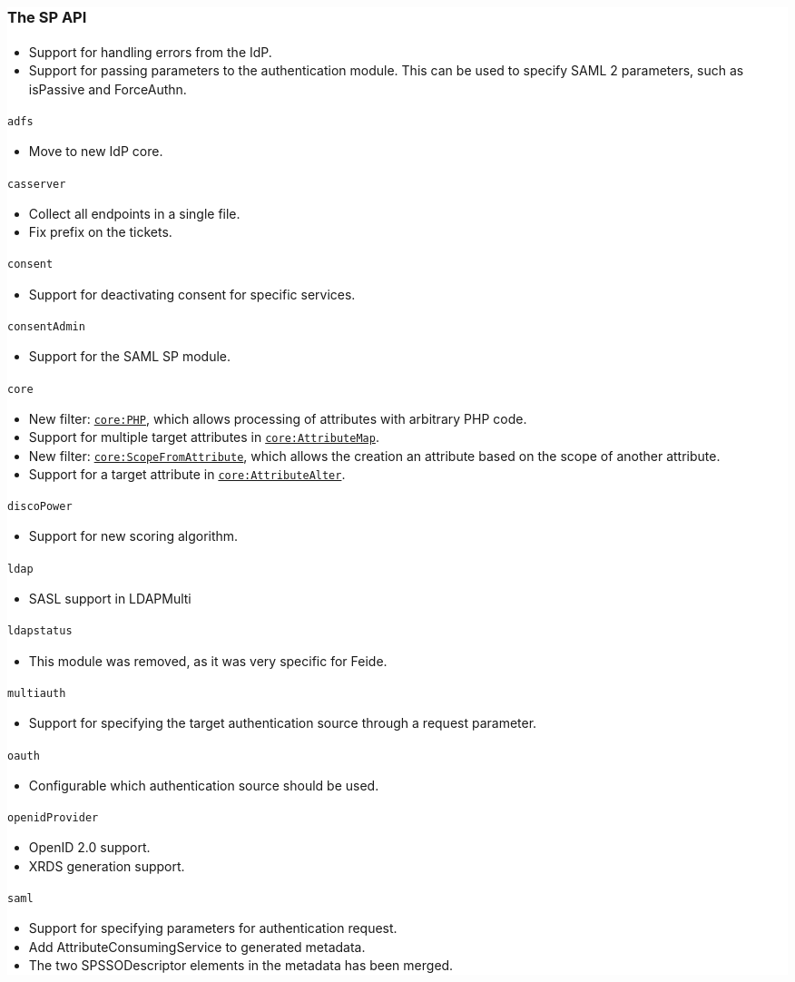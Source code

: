 ### The SP API

* Support for handling errors from the IdP.
* Support for passing parameters to the authentication module.
  This can be used to specify SAML 2 parameters, such as isPassive and ForceAuthn.

`adfs`

* Move to new IdP core.

`casserver`

* Collect all endpoints in a single file.
* Fix prefix on the tickets.

`consent`

* Support for deactivating consent for specific services.

`consentAdmin`

* Support for the SAML SP module.

`core`

* New filter: [`core:PHP`](./core:authproc_php), which allows processing of attributes with arbitrary PHP code.
* Support for multiple target attributes in [`core:AttributeMap`](./core:authproc_attributemap).
* New filter: [`core:ScopeFromAttribute`](./core:authproc_scopefromattribute), which allows the creation an attribute based on the scope of another attribute.
* Support for a target attribute in [`core:AttributeAlter`](./core:authproc_attributealter).

`discoPower`

* Support for new scoring algorithm.

`ldap`

* SASL support in LDAPMulti

`ldapstatus`

* This module was removed, as it was very specific for Feide.

`multiauth`

* Support for specifying the target authentication source through a request parameter.

`oauth`

* Configurable which authentication source should be used.

`openidProvider`

* OpenID 2.0 support.
* XRDS generation support.

`saml`

* Support for specifying parameters for authentication request.
* Add AttributeConsumingService to generated metadata.
* The two SPSSODescriptor elements in the metadata has been merged.
